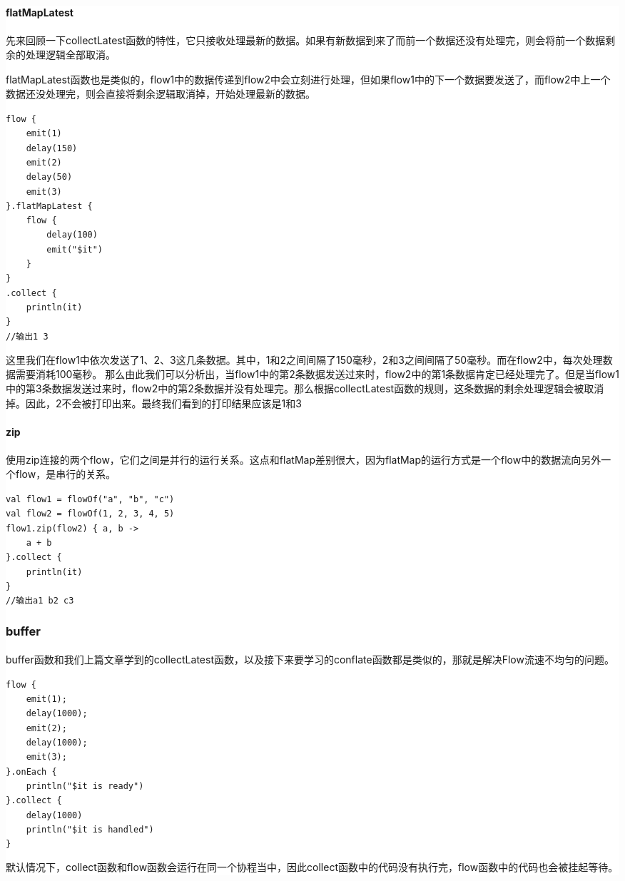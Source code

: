 
#### flatMapLatest
先来回顾一下collectLatest函数的特性，它只接收处理最新的数据。如果有新数据到来了而前一个数据还没有处理完，则会将前一个数据剩余的处理逻辑全部取消。

flatMapLatest函数也是类似的，flow1中的数据传递到flow2中会立刻进行处理，但如果flow1中的下一个数据要发送了，而flow2中上一个数据还没处理完，则会直接将剩余逻辑取消掉，开始处理最新的数据。

```
flow {
    emit(1)
    delay(150)
    emit(2)
    delay(50)
    emit(3)
}.flatMapLatest {
    flow {
        delay(100)
        emit("$it")
    }
}
.collect {
    println(it)
}
//输出1 3
```
这里我们在flow1中依次发送了1、2、3这几条数据。其中，1和2之间间隔了150毫秒，2和3之间间隔了50毫秒。而在flow2中，每次处理数据需要消耗100毫秒。
那么由此我们可以分析出，当flow1中的第2条数据发送过来时，flow2中的第1条数据肯定已经处理完了。但是当flow1中的第3条数据发送过来时，flow2中的第2条数据并没有处理完。那么根据collectLatest函数的规则，这条数据的剩余处理逻辑会被取消掉。因此，2不会被打印出来。最终我们看到的打印结果应该是1和3
#### zip
使用zip连接的两个flow，它们之间是并行的运行关系。这点和flatMap差别很大，因为flatMap的运行方式是一个flow中的数据流向另外一个flow，是串行的关系。
```
val flow1 = flowOf("a", "b", "c")
val flow2 = flowOf(1, 2, 3, 4, 5)
flow1.zip(flow2) { a, b ->
    a + b
}.collect {
    println(it)
}
//输出a1 b2 c3 
```

### buffer

buffer函数和我们上篇文章学到的collectLatest函数，以及接下来要学习的conflate函数都是类似的，那就是解决Flow流速不均匀的问题。
```
flow {
    emit(1);
    delay(1000);
    emit(2);
    delay(1000);
    emit(3);
}.onEach {
    println("$it is ready")
}.collect {
    delay(1000)
    println("$it is handled")
}
```
默认情况下，collect函数和flow函数会运行在同一个协程当中，因此collect函数中的代码没有执行完，flow函数中的代码也会被挂起等待。
